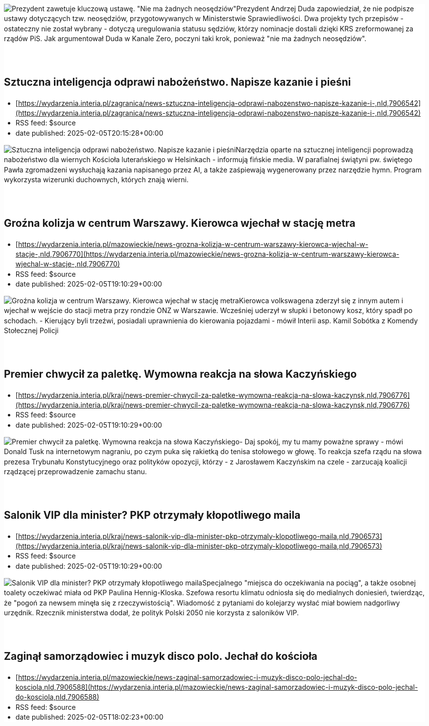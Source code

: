 <p><a href="https://wydarzenia.interia.pl/kraj/news-prezydent-zawetuje-kluczowa-ustawe-nie-ma-zadnych-neosedziow,nId,7906792"><img src="https://i.iplsc.com/prezydent-zawetuje-kluczowa-ustawe-nie-ma-zadnych-neosedziow/000KK20POCM6W3QF-C321.jpg" alt="Prezydent zawetuje kluczową ustawę. &quot;Nie ma żadnych neosędziów&quot;" align="left" /></a>Prezydent Andrzej Duda zapowiedział, że nie podpisze ustawy dotyczących tzw. neosędziów, przygotowywanych w Ministerstwie Sprawiedliwości. Dwa projekty tych przepisów - ostateczny nie został wybrany - dotyczą uregulowania statusu sędziów, którzy nominacje dostali dzięki KRS zreformowanej za rządów PiS. Jak argumentował Duda w Kanale Zero, poczyni taki krok, ponieważ &quot;nie ma żadnych neosędziów&quot;.</p><br clear="all" />

## Sztuczna inteligencja odprawi nabożeństwo. Napisze kazanie i pieśni
 - [https://wydarzenia.interia.pl/zagranica/news-sztuczna-inteligencja-odprawi-nabozenstwo-napisze-kazanie-i-,nId,7906542](https://wydarzenia.interia.pl/zagranica/news-sztuczna-inteligencja-odprawi-nabozenstwo-napisze-kazanie-i-,nId,7906542)
 - RSS feed: $source
 - date published: 2025-02-05T20:15:28+00:00

<p><a href="https://wydarzenia.interia.pl/zagranica/news-sztuczna-inteligencja-odprawi-nabozenstwo-napisze-kazanie-i-,nId,7906542"><img src="https://i.iplsc.com/sztuczna-inteligencja-odprawi-nabozenstwo-napisze-kazanie-i/000KK0MMQBDXJY9D-C321.jpg" alt="Sztuczna inteligencja odprawi nabożeństwo. Napisze kazanie i pieśni" align="left" /></a>Narzędzia oparte na sztucznej inteligencji poprowadzą nabożeństwo dla wiernych Kościoła luterańskiego w Helsinkach - informują fińskie media. W parafialnej świątyni pw. świętego Pawła zgromadzeni wysłuchają kazania napisanego przez AI, a także zaśpiewają wygenerowany przez narzędzie hymn. Program wykorzysta wizerunki duchownych, których znają wierni. </p><br clear="all" />

## Groźna kolizja w centrum Warszawy. Kierowca wjechał w stację metra
 - [https://wydarzenia.interia.pl/mazowieckie/news-grozna-kolizja-w-centrum-warszawy-kierowca-wjechal-w-stacje-,nId,7906770](https://wydarzenia.interia.pl/mazowieckie/news-grozna-kolizja-w-centrum-warszawy-kierowca-wjechal-w-stacje-,nId,7906770)
 - RSS feed: $source
 - date published: 2025-02-05T19:10:29+00:00

<p><a href="https://wydarzenia.interia.pl/mazowieckie/news-grozna-kolizja-w-centrum-warszawy-kierowca-wjechal-w-stacje-,nId,7906770"><img src="https://i.iplsc.com/grozna-kolizja-w-centrum-warszawy-kierowca-wjechal-w-stacje/000KK1SSVD81IFMV-C321.jpg" alt="Groźna kolizja w centrum Warszawy. Kierowca wjechał w stację metra" align="left" /></a>Kierowca volkswagena zderzył się z innym autem i wjechał w wejście do stacji metra przy rondzie ONZ w Warszawie. Wcześniej uderzył w słupki i betonowy kosz, który spadł po schodach. - Kierujący byli trzeźwi, posiadali uprawnienia do kierowania pojazdami - mówił Interii asp. Kamil Sobótka z Komendy Stołecznej Policji</p><br clear="all" />

## Premier chwycił za paletkę. Wymowna reakcja na słowa Kaczyńskiego
 - [https://wydarzenia.interia.pl/kraj/news-premier-chwycil-za-paletke-wymowna-reakcja-na-slowa-kaczynsk,nId,7906776](https://wydarzenia.interia.pl/kraj/news-premier-chwycil-za-paletke-wymowna-reakcja-na-slowa-kaczynsk,nId,7906776)
 - RSS feed: $source
 - date published: 2025-02-05T19:10:29+00:00

<p><a href="https://wydarzenia.interia.pl/kraj/news-premier-chwycil-za-paletke-wymowna-reakcja-na-slowa-kaczynsk,nId,7906776"><img src="https://i.iplsc.com/premier-chwycil-za-paletke-wymowna-reakcja-na-slowa-kaczynsk/000KK1TILNFA2G6I-C321.jpg" alt="Premier chwycił za paletkę. Wymowna reakcja na słowa Kaczyńskiego" align="left" /></a>- Daj spokój, my tu mamy poważne sprawy - mówi Donald Tusk na internetowym nagraniu, po czym puka się rakietką do tenisa stołowego w głowę. To reakcja szefa rządu na słowa prezesa Trybunału Konstytucyjnego oraz polityków opozycji, którzy - z Jarosławem Kaczyńskim na czele - zarzucają koalicji rządzącej przeprowadzenie zamachu stanu.</p><br clear="all" />

## Salonik VIP dla minister? PKP otrzymały kłopotliwego maila
 - [https://wydarzenia.interia.pl/kraj/news-salonik-vip-dla-minister-pkp-otrzymaly-klopotliwego-maila,nId,7906573](https://wydarzenia.interia.pl/kraj/news-salonik-vip-dla-minister-pkp-otrzymaly-klopotliwego-maila,nId,7906573)
 - RSS feed: $source
 - date published: 2025-02-05T19:10:29+00:00

<p><a href="https://wydarzenia.interia.pl/kraj/news-salonik-vip-dla-minister-pkp-otrzymaly-klopotliwego-maila,nId,7906573"><img src="https://i.iplsc.com/salonik-vip-dla-minister-pkp-otrzymaly-klopotliwego-maila/000KK1VHEPAE5KC2-C321.jpg" alt="Salonik VIP dla minister? PKP otrzymały kłopotliwego maila" align="left" /></a>Specjalnego &quot;miejsca do oczekiwania na pociąg&quot;, a także osobnej toalety oczekiwać miała od PKP Paulina Hennig-Kloska. Szefowa resortu klimatu odniosła się do medialnych doniesień, twierdząc, że &quot;pogoń za newsem minęła się z rzeczywistością&quot;. Wiadomość z pytaniami do kolejarzy wysłać miał bowiem nadgorliwy urzędnik. Rzecznik ministerstwa dodał, że polityk Polski 2050 nie korzysta z saloników VIP.</p><br clear="all" />

## Zaginął samorządowiec i muzyk disco polo. Jechał do kościoła
 - [https://wydarzenia.interia.pl/mazowieckie/news-zaginal-samorzadowiec-i-muzyk-disco-polo-jechal-do-kosciola,nId,7906588](https://wydarzenia.interia.pl/mazowieckie/news-zaginal-samorzadowiec-i-muzyk-disco-polo-jechal-do-kosciola,nId,7906588)
 - RSS feed: $source
 - date published: 2025-02-05T18:02:23+00:00
